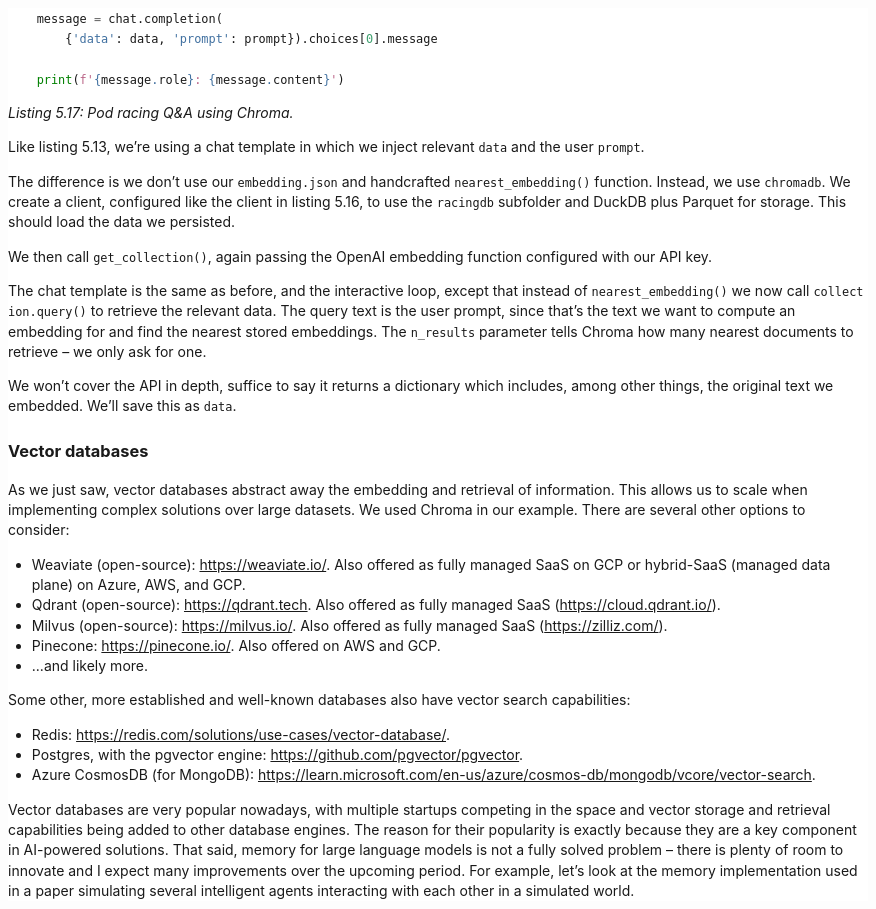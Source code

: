 ```python
    message = chat.completion(
        {'data': data, 'prompt': prompt}).choices[0].message

    print(f'{message.role}: {message.content}')
```

*Listing 5.17: Pod racing Q&A using Chroma.*

Like listing 5.13, we’re using a chat template in which we inject relevant
`data` and the user `prompt`.

The difference is we don’t use our `embedding.json` and handcrafted
`nearest_embedding()` function. Instead, we use `chromadb`. We create a client,
configured like the client in listing 5.16, to use the `racingdb` subfolder and
DuckDB plus Parquet for storage. This should load the data we persisted.

We then call `get_collection()`, again passing the OpenAI embedding function
configured with our API key.

The chat template is the same as before, and the interactive loop, except that
instead of `nearest_embedding()` we now call `collection.query()` to retrieve
the relevant data. The query text is the user prompt, since that’s the text we
want to compute an embedding for and find the nearest stored embeddings. The
`n_results` parameter tells Chroma how many nearest documents to retrieve – we
only ask for one.

We won’t cover the API in depth, suffice to say it returns a dictionary which
includes, among other things, the original text we embedded. We’ll save this as
`data`.

### Vector databases

As we just saw, vector databases abstract away the embedding and retrieval of
information. This allows us to scale when implementing complex solutions over
large datasets. We used Chroma in our example. There are several other options
to consider:

* Weaviate (open-source): <https://weaviate.io/>. Also offered as fully managed
  SaaS on GCP or hybrid-SaaS (managed data plane) on Azure, AWS, and GCP.
* Qdrant (open-source): <https://qdrant.tech>. Also offered as fully managed
  SaaS (<https://cloud.qdrant.io/>).
* Milvus (open-source): <https://milvus.io/>. Also offered as fully managed SaaS
  (<https://zilliz.com/>).
* Pinecone: <https://pinecone.io/>. Also offered on AWS and GCP.
* ...and likely more.

Some other, more established and well-known databases also have vector search capabilities:

* Redis: <https://redis.com/solutions/use-cases/vector-database/>.
* Postgres, with the pgvector engine: <https://github.com/pgvector/pgvector>.
* Azure CosmosDB (for MongoDB): <https://learn.microsoft.com/en-us/azure/cosmos-db/mongodb/vcore/vector-search>.

Vector databases are very popular nowadays, with multiple startups competing in
the space and vector storage and retrieval capabilities being added to other
database engines. The reason for their popularity is exactly because they are a
key component in AI-powered solutions. That said, memory for large language
models is not a fully solved problem – there is plenty of room to innovate and I
expect many improvements over the upcoming period. For example, let’s look at
the memory implementation used in a paper simulating several intelligent agents
interacting with each other in a simulated world.


[^1]: These fictional books show up in the game Cultist Simulator:
[^2]: <https://platform.openai.com/docs/guides/embeddings/embedding-models>
[^3]: <https://en.wikipedia.org/wiki/Cosine_similarity>
[^4]: <https://en.wikipedia.org/wiki/Euclidean_distance>
[^5]: <https://www.trychroma.com/>, on GitHub at
[^6]: <https://duckdb.org/>
[^7]: <https://arxiv.org/abs/2304.03442>